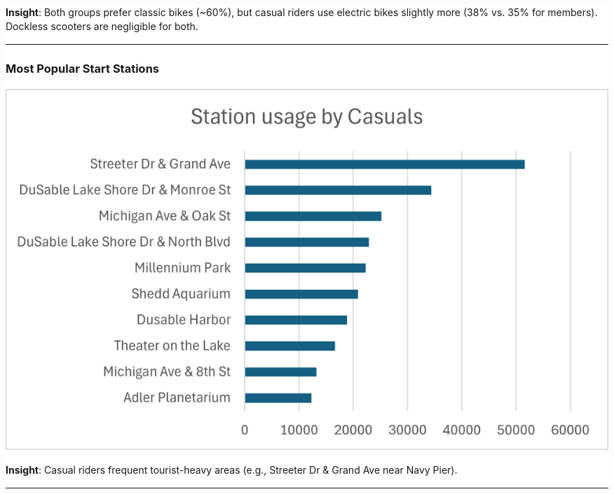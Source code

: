**Insight**: Both groups prefer classic bikes (~60%), but casual riders
use electric bikes slightly more (38% vs. 35% for members). Dockless
scooters are negligible for both.

------------------------------------------------------------------------

### Most Popular Start Stations

![](https://github.com/Ignatimus/data-analysis-portfolio/blob/6761b42624b332ba2b9411c5814073af72d27b39/Cyclistic-Case-Study/Visuals/Stations-Casuals.png?raw=true)

**Insight**: Casual riders frequent tourist-heavy areas (e.g., Streeter
Dr & Grand Ave near Navy Pier).

------------------------------------------------------------------------
